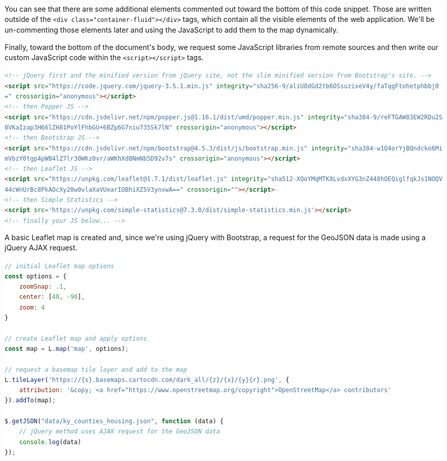You can see that there are some additional elements commented out toward the bottom of this code snippet. Those are written outside of the `<div class="container-fluid"></div>` tags, which contain all the visible elements of the web application. We'll be un-commenting those elements later and using the JavaScript to add them to the map dynamically.

Finally, toward the bottom of the document's body, we request some JavaScript libraries from remote sources and then write our custom JavaScript code within the `<script></script>` tags. 


```html
<!-- jQuery first and the minified version from jQuery site, not the slim minified version from Bootstrap's site. -->
<script src="https://code.jquery.com/jquery-3.5.1.min.js" integrity="sha256-9/aliU8dGd2tb6OSsuzixeV4y/faTqgFtohetphbbj0=" crossorigin="anonymous"></script>
<!-- then Popper JS -->
<script src="https://cdn.jsdelivr.net/npm/popper.js@1.16.1/dist/umd/popper.min.js" integrity="sha384-9/reFTGAW83EW2RDu2S0VKaIzap3H66lZH81PoYlFhbGU+6BZp6G7niu735Sk7lN" crossorigin="anonymous"></script>
<!-- then Bootstrap JS -->
<script src="https://cdn.jsdelivr.net/npm/bootstrap@4.5.3/dist/js/bootstrap.min.js" integrity="sha384-w1Q4orYjBQndcko6MimVbzY0tgp4pWB4lZ7lr30WKz0vr/aWKhXdBNmNb5D92v7s" crossorigin="anonymous"></script>
<!-- then Leaflet JS -->
<script src="https://unpkg.com/leaflet@1.7.1/dist/leaflet.js" integrity="sha512-XQoYMqMTK8LvdxXYG3nZ448hOEQiglfqkJs1NOQV44cWnUrBc8PkAOcXy20w0vlaXaVUearIOBhiXZ5V3ynxwA==" crossorigin=""></script>
<!-- then Simple Statistics -->
<script src='https://unpkg.com/simple-statistics@7.3.0/dist/simple-statistics.min.js'></script>
<!-- finally your JS below... -->
```

A basic Leaflet map is created and, since we're using jQuery with Bootstrap, a request for the GeoJSON data is made using a jQuery AJAX request.

```javascript
// initial Leaflet map options
const options = {
    zoomSnap: .1,
    center: [40, -90],
    zoom: 4
}

// create Leaflet map and apply options
const map = L.map('map', options);

// request a basemap tile layer and add to the map
L.tileLayer('https://{s}.basemaps.cartocdn.com/dark_all/{z}/{x}/{y}{r}.png', {
    attribution: '&copy; <a href="https://www.openstreetmap.org/copyright">OpenStreetMap</a> contributors'
}).addTo(map);

$.getJSON("data/ky_counties_housing.json", function (data) {
    // jQuery method uses AJAX request for the GeoJSON data
    console.log(data)
});
```
